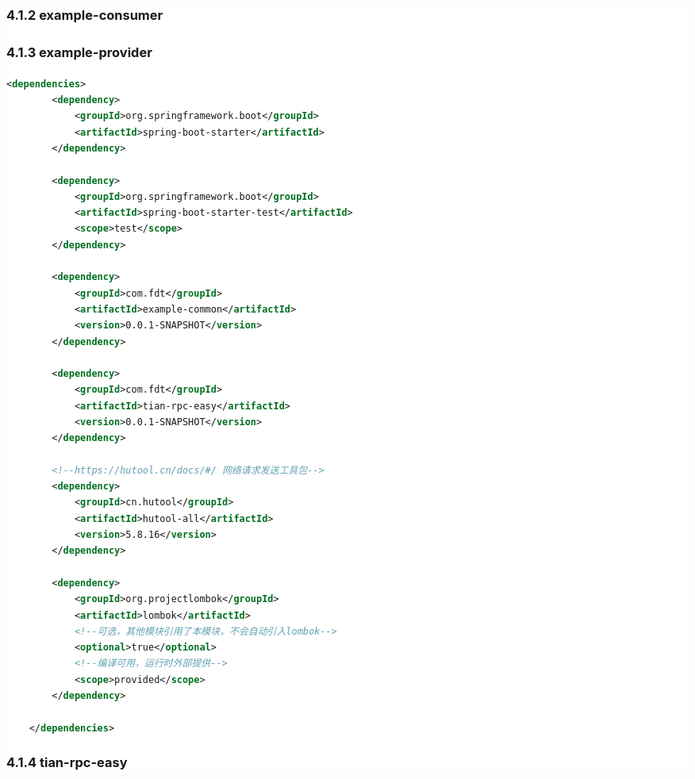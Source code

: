 ### 4.1.2 example-consumer

### 4.1.3 example-provider

```xml
<dependencies>
        <dependency>
            <groupId>org.springframework.boot</groupId>
            <artifactId>spring-boot-starter</artifactId>
        </dependency>

        <dependency>
            <groupId>org.springframework.boot</groupId>
            <artifactId>spring-boot-starter-test</artifactId>
            <scope>test</scope>
        </dependency>

        <dependency>
            <groupId>com.fdt</groupId>
            <artifactId>example-common</artifactId>
            <version>0.0.1-SNAPSHOT</version>
        </dependency>

        <dependency>
            <groupId>com.fdt</groupId>
            <artifactId>tian-rpc-easy</artifactId>
            <version>0.0.1-SNAPSHOT</version>
        </dependency>

        <!--https://hutool.cn/docs/#/ 网络请求发送工具包-->
        <dependency>
            <groupId>cn.hutool</groupId>
            <artifactId>hutool-all</artifactId>
            <version>5.8.16</version>
        </dependency>

        <dependency>
            <groupId>org.projectlombok</groupId>
            <artifactId>lombok</artifactId>
            <!--可选，其他模块引用了本模块，不会自动引入lombok-->
            <optional>true</optional>
            <!--编译可用，运行时外部提供-->
            <scope>provided</scope>
        </dependency>

    </dependencies>
```



### 4.1.4 tian-rpc-easy
